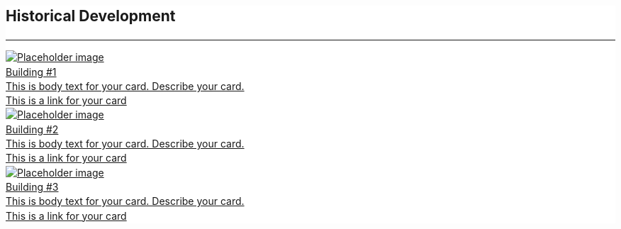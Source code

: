 </div>
<h2><strong>Historical Development</strong></h2>
<hr>
<div class="isomer-card-grid"><a rel="noopener noreferrer nofollow" href="https://www.isomer.gov.sg" class="isomer-card"><div class="isomer-card-image"><div class="isomer-image-wrapper"><img style="width: 100%" height="auto" width="100%" alt="Placeholder image" src="https://placehold.co/600x400"></div></div><div class="isomer-card-body"><div class="isomer-card-title">Building #1</div><div class="isomer-card-description">This is body text for your card. Describe your card.</div><div class="isomer-card-link">This is a link for your card</div></div></a>
<a rel="noopener noreferrer nofollow" href="https://www.isomer.gov.sg" class="isomer-card">
<div class="isomer-card-image">
<div class="isomer-image-wrapper">
<img style="width: 100%" height="auto" width="100%" alt="Placeholder image" src="https://placehold.co/600x400">
</div>
</div>
<div class="isomer-card-body">
<div class="isomer-card-title">Building #2</div>
<div class="isomer-card-description">This is body text for your card. Describe your card.</div>
<div class="isomer-card-link">This is a link for your card</div>
</div>
</a><a rel="noopener noreferrer nofollow" href="https://www.isomer.gov.sg" class="isomer-card"><div class="isomer-card-image"><div class="isomer-image-wrapper"><img style="width: 100%" height="auto" width="100%" alt="Placeholder image" src="https://placehold.co/600x400"></div></div><div class="isomer-card-body"><div class="isomer-card-title">Building #3</div><div class="isomer-card-description">This is body text for your card. Describe your card.</div><div class="isomer-card-link">This is a link for your card</div></div></a>
</div>
<p></p>